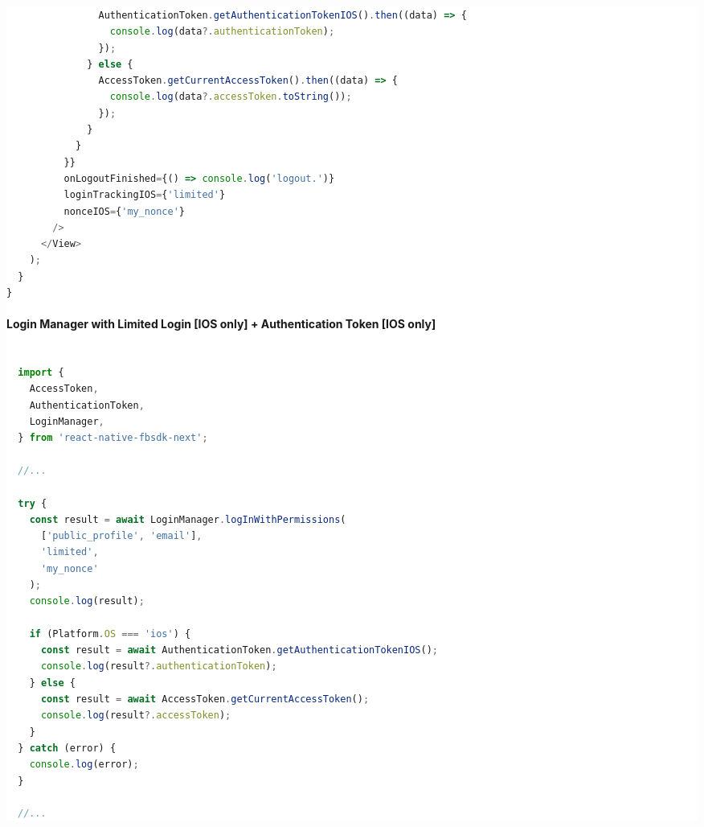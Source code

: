 ```js
                AuthenticationToken.getAuthenticationTokenIOS().then((data) => {
                  console.log(data?.authenticationToken);
                });
              } else {
                AccessToken.getCurrentAccessToken().then((data) => {
                  console.log(data?.accessToken.toString());
                });
              }
            }
          }}
          onLogoutFinished={() => console.log('logout.')}
          loginTrackingIOS={'limited'}
          nonceIOS={'my_nonce'}
        />
      </View>
    );
  }
}
```

#### Login Manager with Limited Login [IOS only] + Authentication Token [IOS only]

```js

  import {
    AccessToken,
    AuthenticationToken,
    LoginManager,
  } from 'react-native-fbsdk-next';

  //...

  try {
    const result = await LoginManager.logInWithPermissions(
      ['public_profile', 'email'],
      'limited',
      'my_nonce'
    );
    console.log(result);

    if (Platform.OS === 'ios') {
      const result = await AuthenticationToken.getAuthenticationTokenIOS();
      console.log(result?.authenticationToken);
    } else {
      const result = await AccessToken.getCurrentAccessToken();
      console.log(result?.accessToken);
    }
  } catch (error) {
    console.log(error);
  }

  //...

```


  [AppEventsLogger.AppEventParams.RegistrationMethod]: "email",